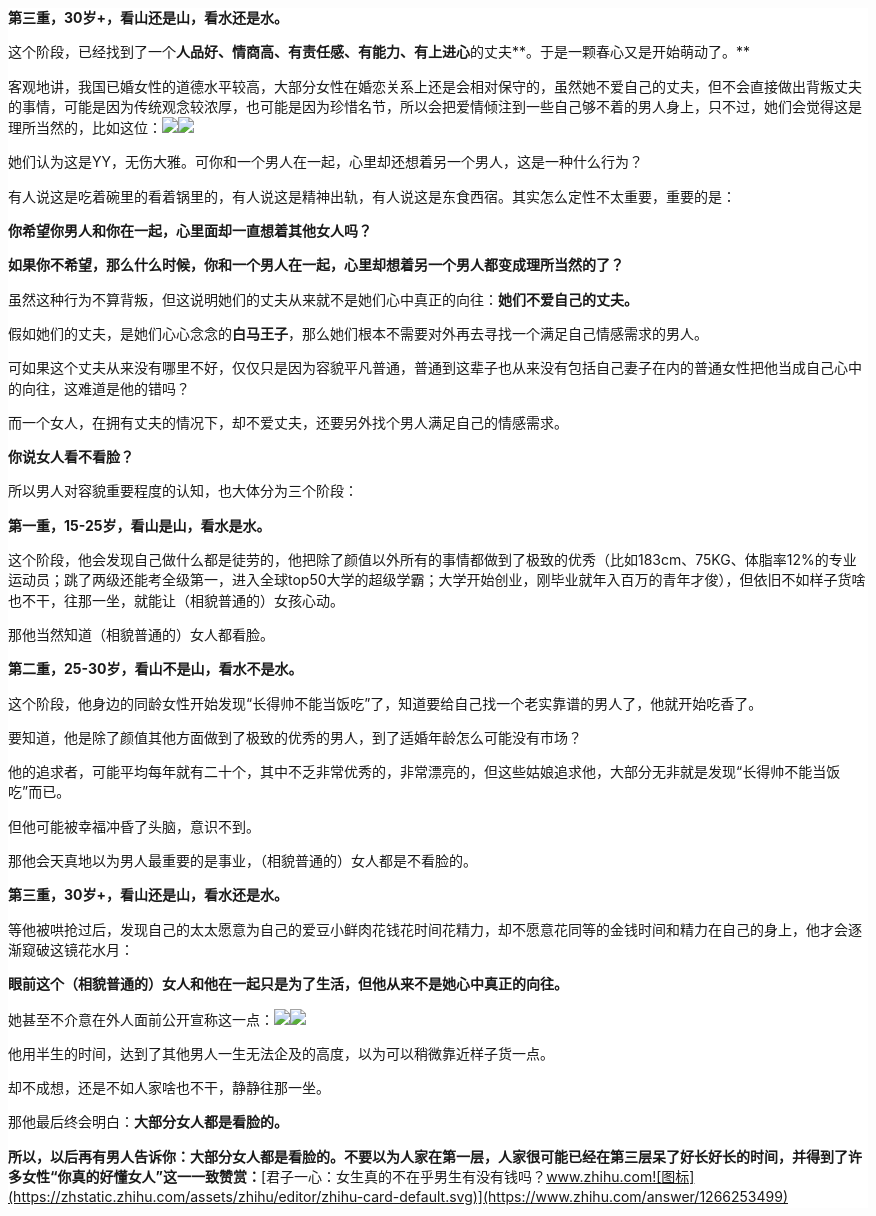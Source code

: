 **第三重，30岁+，看山还是山，看水还是水。**

这个阶段，已经找到了一个**人品好、情商高、有责任感、有能力、有上进心**的丈夫**。于是一颗春心又是开始萌动了。**

客观地讲，我国已婚女性的道德水平较高，大部分女性在婚恋关系上还是会相对保守的，虽然她不爱自己的丈夫，但不会直接做出背叛丈夫的事情，可能是因为传统观念较浓厚，也可能是因为珍惜名节，所以会把爱情倾注到一些自己够不着的男人身上，只不过，她们会觉得这是理所当然的，比如这位：![](https://pic1.zhimg.com/v2-ab3e931ab2245728774c52b2b1106594\_b.jpg)![](https://pic1.zhimg.com/80/v2-ab3e931ab2245728774c52b2b1106594\_1440w.jpg)

她们认为这是YY，无伤大雅。可你和一个男人在一起，心里却还想着另一个男人，这是一种什么行为？

有人说这是吃着碗里的看着锅里的，有人说这是精神出轨，有人说这是东食西宿。其实怎么定性不太重要，重要的是：

**你希望你男人和你在一起，心里面却一直想着其他女人吗？**

**如果你不希望，那么什么时候，你和一个男人在一起，心里却想着另一个男人都变成理所当然的了？**

虽然这种行为不算背叛，但这说明她们的丈夫从来就不是她们心中真正的向往：**她们不爱自己的丈夫。**

假如她们的丈夫，是她们心心念念的**白马王子**，那么她们根本不需要对外再去寻找一个满足自己情感需求的男人。

可如果这个丈夫从来没有哪里不好，仅仅只是因为容貌平凡普通，普通到这辈子也从来没有包括自己妻子在内的普通女性把他当成自己心中的向往，这难道是他的错吗？

而一个女人，在拥有丈夫的情况下，却不爱丈夫，还要另外找个男人满足自己的情感需求。

**你说女人看不看脸？**

所以男人对容貌重要程度的认知，也大体分为三个阶段：

**第一重，15-25岁，看山是山，看水是水。**

这个阶段，他会发现自己做什么都是徒劳的，他把除了颜值以外所有的事情都做到了极致的优秀（比如183cm、75KG、体脂率12%的专业运动员；跳了两级还能考全级第一，进入全球top50大学的超级学霸；大学开始创业，刚毕业就年入百万的青年才俊），但依旧不如样子货啥也不干，往那一坐，就能让（相貌普通的）女孩心动。

那他当然知道（相貌普通的）女人都看脸。

**第二重，25-30岁，看山不是山，看水不是水。**

这个阶段，他身边的同龄女性开始发现“长得帅不能当饭吃”了，知道要给自己找一个老实靠谱的男人了，他就开始吃香了。

要知道，他是除了颜值其他方面做到了极致的优秀的男人，到了适婚年龄怎么可能没有市场？

他的追求者，可能平均每年就有二十个，其中不乏非常优秀的，非常漂亮的，但这些姑娘追求他，大部分无非就是发现“长得帅不能当饭吃”而已。

但他可能被幸福冲昏了头脑，意识不到。

那他会天真地以为男人最重要的是事业，（相貌普通的）女人都是不看脸的。

**第三重，30岁+，看山还是山，看水还是水。**

等他被哄抢过后，发现自己的太太愿意为自己的爱豆小鲜肉花钱花时间花精力，却不愿意花同等的金钱时间和精力在自己的身上，他才会逐渐窥破这镜花水月：

**眼前这个（相貌普通的）女人和他在一起只是为了生活，但他从来不是她心中真正的向往。**

她甚至不介意在外人面前公开宣称这一点：![](https://pic1.zhimg.com/v2-ab3e931ab2245728774c52b2b1106594\_b.jpg)![](https://pic1.zhimg.com/80/v2-ab3e931ab2245728774c52b2b1106594\_1440w.jpg)

他用半生的时间，达到了其他男人一生无法企及的高度，以为可以稍微靠近样子货一点。

却不成想，还是不如人家啥也不干，静静往那一坐。

那他最后终会明白：**大部分女人都是看脸的。**

**所以，以后再有男人告诉你：大部分女人都是看脸的。不要以为人家在第一层，人家很可能已经在第三层呆了好长好长的时间，并得到了许多女性“你真的好懂女人”这一一致赞赏：**[君子一心：女生真的不在乎男生有没有钱吗？​www.zhihu.com![图标](https://zhstatic.zhihu.com/assets/zhihu/editor/zhihu-card-default.svg)](https://www.zhihu.com/answer/1266253499)
